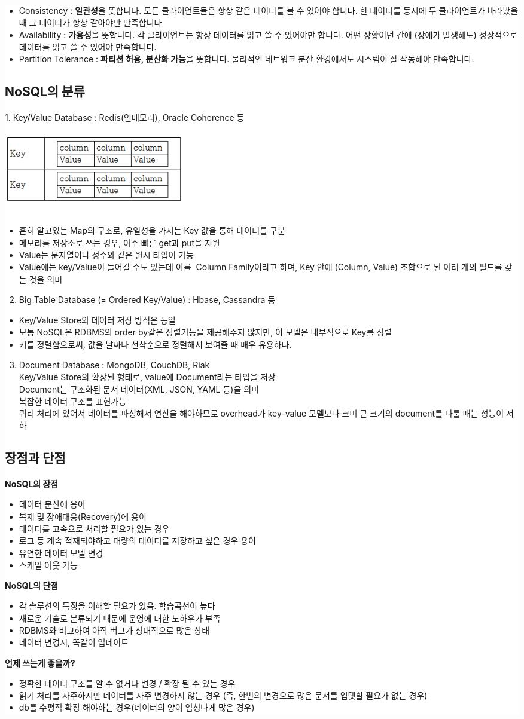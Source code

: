 - Consistency : **일관성**을 뜻합니다. 모든 클라이언트들은 항상 같은 데이터를 볼 수 있어야 합니다. 한 데이터를 동시에 두 클라이언트가 바라봤을 때 그 데이터가 항상 같아야만 만족합니다
- Availability : **가용성**을 뜻합니다. 각 클라이언트는 항상 데이터를 읽고 쓸 수 있어야만 합니다. 어떤 상황이던 간에 (장애가 발생해도) 정상적으로 데이터를 읽고 쓸 수 있어야 만족합니다.
- Partition Tolerance : **파티션 허용, 분산화 가능**을 뜻합니다. 물리적인 네트워크 분산 환경에서도 시스템이 잘 작동해야 만족합니다.

## NoSQL의 분류
1. Key/Value Database : Redis(인메모리), Oracle Coherence 등  
<img src="./Image/NoSQL/key-value.png" width="300" height="150" >  

- 흔히 알고있는 Map의 구조로, 유일성을 가지는 Key 값을 통해 데이터를 구분  
- 메모리를 저장소로 쓰는 경우, 아주 빠른 get과 put을 지원  
- Value는 문자열이나 정수와 같은 원시 타입이 가능  
- Value에는 key/Value이 들어갈 수도 있는데 이를  Column Family이라고 하며, Key 안에 (Column, Value) 조합으로 된 여러 개의 필드를 갖는 것을 의미  

2. Big Table Database (= Ordered Key/Value) : Hbase, Cassandra 등  
- Key/Value Store와 데이터 저장 방식은 동일  
- 보통 NoSQL은 RDBMS의 order by같은 정렬기능을 제공해주지 않지만, 이 모델은 내부적으로 Key를 정렬  
- 키를 정렬함으로써, 값을 날짜나 선착순으로 정렬해서 보여줄 때 매우 유용하다.  

3. Document Database : MongoDB, CouchDB, Riak  
Key/Value Store의 확장된 형태로, value에 Document라는 타입을 저장  
Document는 구조화된 문서 데이터(XML, JSON, YAML 등)을 의미  
복잡한 데이터 구조를 표현가능  
쿼리 처리에 있어서 데이터를 파싱해서 연산을 해야하므로 overhead가 key-value 모델보다 크며 큰 크기의 document를 다룰 때는 성능이 저하  

## 장점과 단점
**NoSQL의 장점**
- 데이터 분산에 용이
- 복제 및 장애대응(Recovery)에 용이
- 데이터를 고속으로 처리할 필요가 있는 경우
- 로그 등 계속 적재되야하고 대량의 데이터를 저장하고 싶은 경우 용이
- 유연한 데이터 모델 변경
- 스케일 아웃 가능

**NoSQL의 단점**
- 각 솔루션의 특징을 이해할 필요가 있음. 학습곡선이 높다
- 새로운 기술로 분류되기 때문에 운영에 대한 노하우가 부족
- RDBMS와 비교하여 아직 버그가 상대적으로 많은 상태
- 데이터 변경시, 똑같이 업데이트

**언제 쓰는게 좋을까?**
- 정확한 데이터 구조를 알 수 없거나 변경 / 확장 될 수 있는 경우
- 읽기 처리를 자주하지만 데이터를 자주 변경하지 않는 경우 (즉, 한번의 변경으로 많은 문서를 업뎃할 필요가 없는 경우)
- db를 수평적 확장 해야하는 경우(데이터의 양이 엄청나게 많은 경우)
